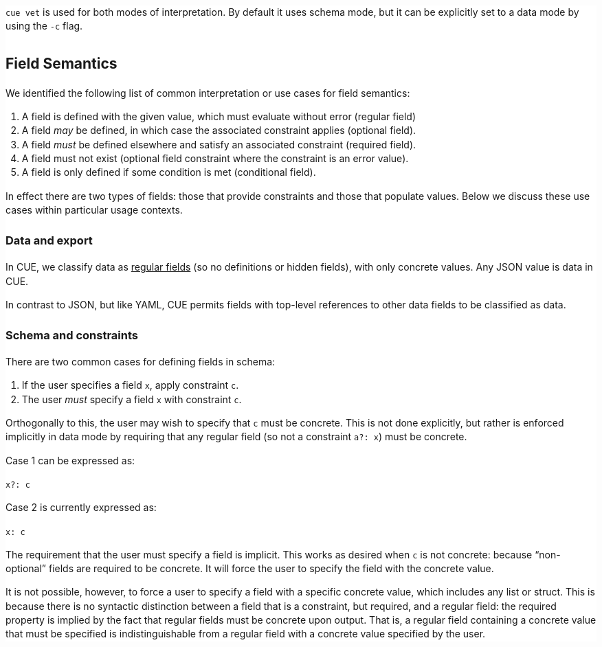 `cue vet` is used for both modes of interpretation.
By default it uses schema mode, but it can be explicitly set to a data mode by using the `-c` flag.

## Field Semantics
We identified the following list of common interpretation or use cases for field semantics:

1. A field is defined with the given value, which must evaluate without error (regular field)
1. A field _may_ be defined, in which case the associated constraint applies (optional field).
1. A field _must_ be defined elsewhere and satisfy an associated constraint (required field).
1. A field must not exist (optional field constraint where the constraint is an error value).
1. A field is only defined if some condition is met (conditional field).

In effect there are two types of fields: those that provide constraints and those that populate values. Below we discuss these use cases within particular usage contexts.

### Data and export
In CUE, we classify data as [regular fields](https://cuelang.org/docs/references/spec/#definitions-and-hidden-fields)
(so no definitions or hidden fields), with only concrete values.
Any JSON value is data in CUE.

In contrast to JSON, but like YAML, CUE permits fields with top-level references to other data fields
to be classified as data.

### Schema and constraints
There are two common cases for defining fields in schema:

1. If the user specifies a field `x`, apply constraint `c`.
1. The user _must_ specify a field `x` with constraint `c`.

Orthogonally to this, the user may wish to specify that `c` must be concrete.
This is not done explicitly, but rather is enforced implicitly in data mode
by requiring that any regular field (so not a constraint `a?: x`) must be concrete.

Case 1 can be expressed as:
```
x?: c
```
Case 2 is currently expressed as:
```
x: c
```
The requirement that the user must specify a field is implicit.
This works as desired when `c` is not concrete: because “non-optional” fields are required to be concrete.
It will force the user to specify the field with the concrete value.

It is not possible, however, to force a user to specify a field with a specific concrete value,
which includes any list or struct.
This is because there is no syntactic distinction between a field that is a constraint,
but required, and a regular field: the required property is implied by the fact that regular
fields must be concrete upon output.
That is, a regular field containing a concrete value that must be specified is
indistinguishable from a regular field with a concrete value specified by the user.
